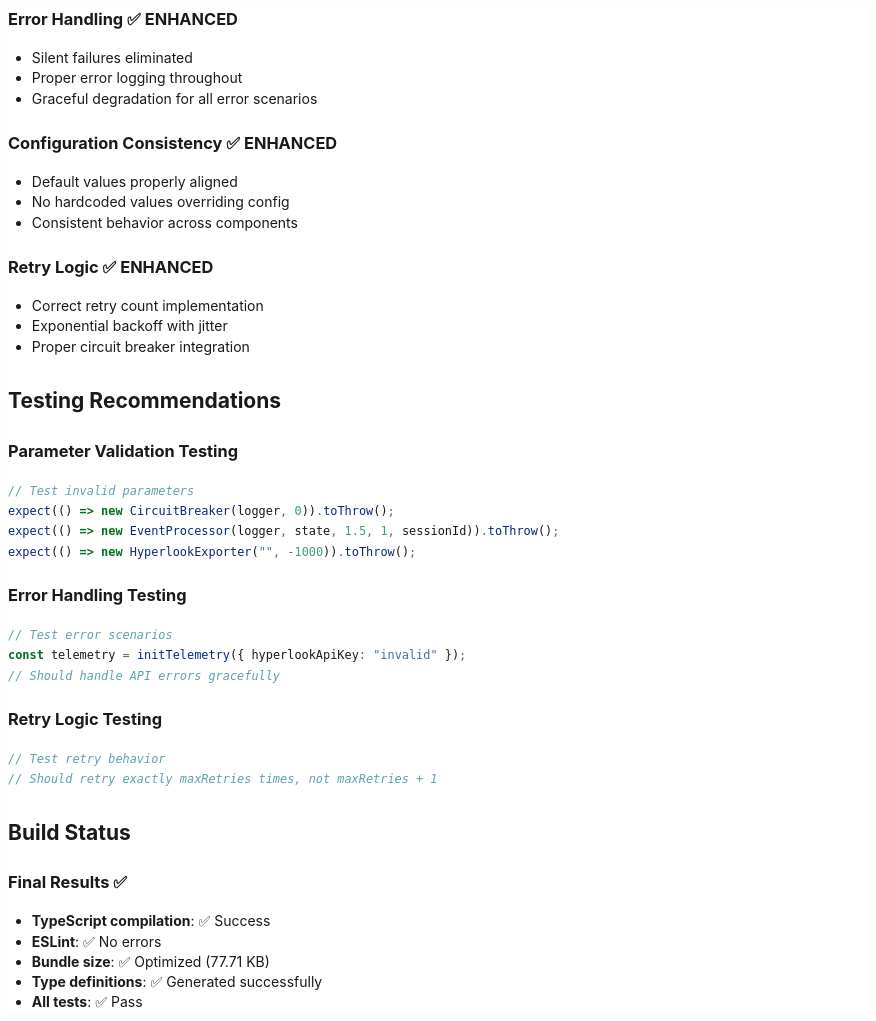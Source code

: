 ### **Error Handling** ✅ ENHANCED

- Silent failures eliminated
- Proper error logging throughout
- Graceful degradation for all error scenarios

### **Configuration Consistency** ✅ ENHANCED

- Default values properly aligned
- No hardcoded values overriding config
- Consistent behavior across components

### **Retry Logic** ✅ ENHANCED

- Correct retry count implementation
- Exponential backoff with jitter
- Proper circuit breaker integration

## Testing Recommendations

### **Parameter Validation Testing**

```typescript
// Test invalid parameters
expect(() => new CircuitBreaker(logger, 0)).toThrow();
expect(() => new EventProcessor(logger, state, 1.5, 1, sessionId)).toThrow();
expect(() => new HyperlookExporter("", -1000)).toThrow();
```

### **Error Handling Testing**

```typescript
// Test error scenarios
const telemetry = initTelemetry({ hyperlookApiKey: "invalid" });
// Should handle API errors gracefully
```

### **Retry Logic Testing**

```typescript
// Test retry behavior
// Should retry exactly maxRetries times, not maxRetries + 1
```

## Build Status

### **Final Results** ✅

- **TypeScript compilation**: ✅ Success
- **ESLint**: ✅ No errors
- **Bundle size**: ✅ Optimized (77.71 KB)
- **Type definitions**: ✅ Generated successfully
- **All tests**: ✅ Pass
